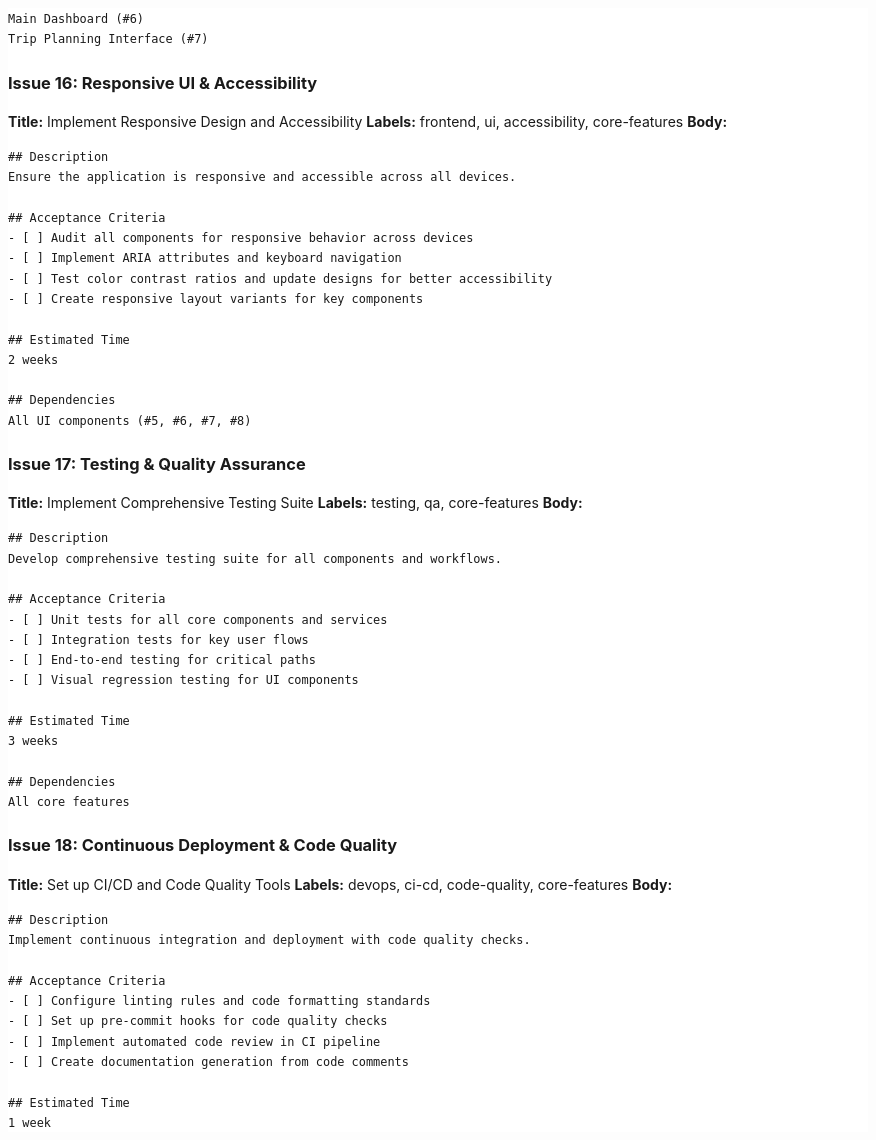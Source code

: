 ```
Main Dashboard (#6)
Trip Planning Interface (#7)
```

### Issue 16: Responsive UI & Accessibility
**Title:** Implement Responsive Design and Accessibility
**Labels:** frontend, ui, accessibility, core-features
**Body:**
```
## Description
Ensure the application is responsive and accessible across all devices.

## Acceptance Criteria
- [ ] Audit all components for responsive behavior across devices
- [ ] Implement ARIA attributes and keyboard navigation
- [ ] Test color contrast ratios and update designs for better accessibility
- [ ] Create responsive layout variants for key components

## Estimated Time
2 weeks

## Dependencies
All UI components (#5, #6, #7, #8)
```

### Issue 17: Testing & Quality Assurance
**Title:** Implement Comprehensive Testing Suite
**Labels:** testing, qa, core-features
**Body:**
```
## Description
Develop comprehensive testing suite for all components and workflows.

## Acceptance Criteria
- [ ] Unit tests for all core components and services
- [ ] Integration tests for key user flows
- [ ] End-to-end testing for critical paths
- [ ] Visual regression testing for UI components

## Estimated Time
3 weeks

## Dependencies
All core features
```

### Issue 18: Continuous Deployment & Code Quality
**Title:** Set up CI/CD and Code Quality Tools
**Labels:** devops, ci-cd, code-quality, core-features
**Body:**
```
## Description
Implement continuous integration and deployment with code quality checks.

## Acceptance Criteria
- [ ] Configure linting rules and code formatting standards
- [ ] Set up pre-commit hooks for code quality checks
- [ ] Implement automated code review in CI pipeline
- [ ] Create documentation generation from code comments

## Estimated Time
1 week

```